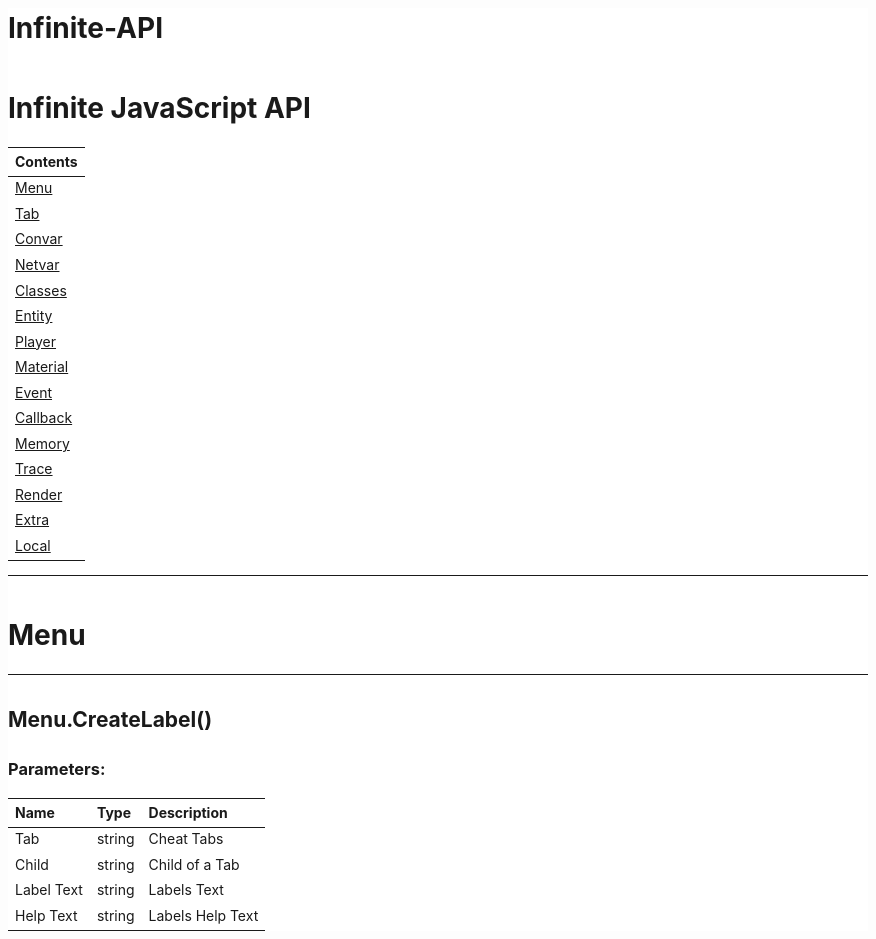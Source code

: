 # Infinite-API

<a name="-1"></a>

# Infinite JavaScript API


|Contents|
|--------|
|[Menu](#0)|
|[Tab](#1)|
|[Convar](#2)|
|[Netvar](#3)|
|[Classes](#4)|
|[Entity](#5)|
|[Player](#6)|
|[Material](#7)|
|[Event](#8)|
|[Callback](#9)|
|[Memory](#10)|
|[Trace](#11)|
|[Render](#12)|
|[Extra](#13)|
|[Local](#14)|

---

# <a name="0"></a>Menu
---

## Menu.CreateLabel()


### Parameters:

| Name | Type | Description |
| :--- | :--- | :--- |
| Tab | string | Cheat Tabs |
| Child | string | Child of a Tab |
| Label Text | string | Labels Text |
| Help Text | string | Labels Help Text |
